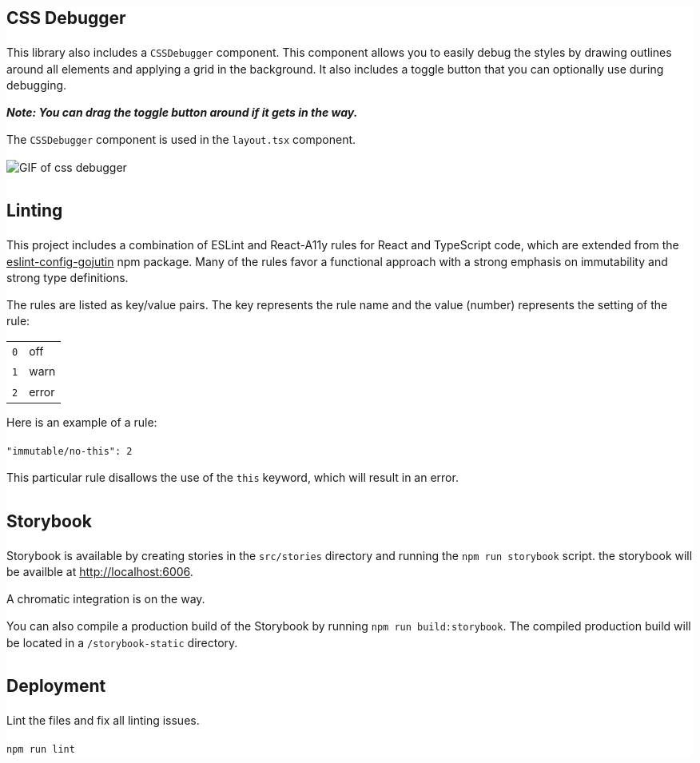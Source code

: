 ## CSS Debugger

This library also includes a `CSSDebugger` component. This component allows you to easily debug the styles by drawing outlines around all elements and applying a grid in the background. It also includes a toggle button that you can optionally use during debugging.

**_Note: You can drag the toggle button around if it gets in the way._**

The `CSSDebugger` component is used in the `layout.tsx` component.

<img src="https://res.cloudinary.com/gojutin/image/upload/v1568660140/gatsby-library-typescript-deluxe/css-debugger.gif" alt="GIF of css debugger" style="max-width: 100%;" />

## Linting

This project includes a combination of ESLint and React-A11y rules for React and TypeScript code, which are extended from the [eslint-config-gojutin](https://github.com/gojutin/eslint-config-gojutin) npm package. Many of the rules favor a functional approach with a strong emphasis on immutability and strong type definitions.

The rules are listed as key/value pairs. The key represents the rule name and the value (number) represents the setting of the rule:

|     |       |
| --- | :---- |
| `0` | off   |
| `1` | warn  |
| `2` | error |

Here is an example of a rule:

```
"immutable/no-this": 2
```

This particular rule disallows the use of the `this` keyword, which will result in an error.

## Storybook

Storybook is available by creating stories in the `src/stories` directory and running the `npm run storybook` script. the storybook will be availble at [http://localhost:6006](http://localhost:6006).

A chromatic integration is on the way.

You can also compile a production build of the Storybook by running `npm run build:storybook`. The compiled production build will be located in a `/storybook-static` directory.

## Deployment

Lint the files and fix all linting issues.

```sh
npm run lint
```

